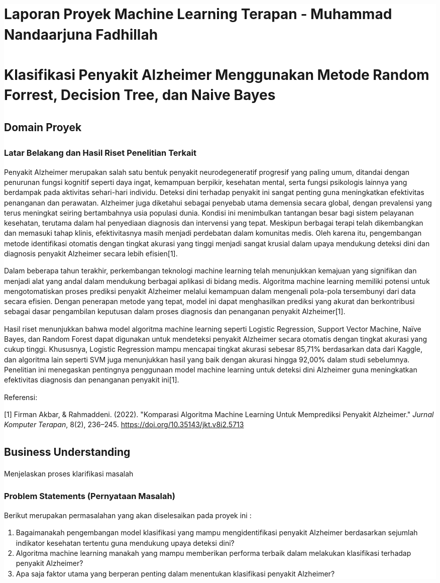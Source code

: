 # Laporan Proyek Machine Learning Terapan - Muhammad Nandaarjuna Fadhillah

# Klasifikasi Penyakit Alzheimer Menggunakan Metode Random Forrest, Decision Tree, dan Naive Bayes

## Domain Proyek

### Latar Belakang dan Hasil Riset Penelitian Terkait

Penyakit Alzheimer merupakan salah satu bentuk penyakit neurodegeneratif progresif yang paling umum, ditandai dengan penurunan fungsi kognitif seperti daya ingat, kemampuan berpikir, kesehatan mental, serta fungsi psikologis lainnya yang berdampak pada aktivitas sehari-hari individu. Deteksi dini terhadap penyakit ini sangat penting guna meningkatkan efektivitas penanganan dan perawatan. Alzheimer juga diketahui sebagai penyebab utama demensia secara global, dengan prevalensi yang terus meningkat seiring bertambahnya usia populasi dunia. Kondisi ini menimbulkan tantangan besar bagi sistem pelayanan kesehatan, terutama dalam hal penyediaan diagnosis dan intervensi yang tepat. Meskipun berbagai terapi telah dikembangkan dan memasuki tahap klinis, efektivitasnya masih menjadi perdebatan dalam komunitas medis. Oleh karena itu, pengembangan metode identifikasi otomatis dengan tingkat akurasi yang tinggi menjadi sangat krusial dalam upaya mendukung deteksi dini dan diagnosis penyakit Alzheimer secara lebih efisien[1].

Dalam beberapa tahun terakhir, perkembangan teknologi machine learning telah menunjukkan kemajuan yang signifikan dan menjadi alat yang andal dalam mendukung berbagai aplikasi di bidang medis. Algoritma machine learning memiliki potensi untuk mengotomatiskan proses prediksi penyakit Alzheimer melalui kemampuan dalam mengenali pola-pola tersembunyi dari data secara efisien. Dengan penerapan metode yang tepat, model ini dapat menghasilkan prediksi yang akurat dan berkontribusi sebagai dasar pengambilan keputusan dalam proses diagnosis dan penanganan penyakit Alzheimer[1]. 

Hasil riset menunjukkan bahwa model algoritma machine learning seperti Logistic Regression, Support Vector Machine, Naïve Bayes, dan Random Forest dapat digunakan untuk mendeteksi penyakit Alzheimer secara otomatis dengan tingkat akurasi yang cukup tinggi. Khususnya, Logistic Regression mampu mencapai tingkat akurasi sebesar 85,71% berdasarkan data dari Kaggle, dan algoritma lain seperti SVM juga menunjukkan hasil yang baik dengan akurasi hingga 92,00% dalam studi sebelumnya. Penelitian ini menegaskan pentingnya penggunaan model machine learning untuk deteksi dini Alzheimer guna meningkatkan efektivitas diagnosis dan penanganan penyakit ini[1].

Referensi:

[1] Firman Akbar, & Rahmaddeni. (2022). "Komparasi Algoritma Machine Learning Untuk Memprediksi Penyakit Alzheimer." *Jurnal Komputer Terapan*, 8(2), 236–245. https://doi.org/10.35143/jkt.v8i2.5713

## Business Understanding
Menjelaskan proses klarifikasi masalah

### Problem Statements (Pernyataan Masalah)
Berikut merupakan permasalahan yang akan diselesaikan pada proyek ini :
1. Bagaimanakah pengembangan model klasifikasi yang mampu mengidentifikasi penyakit Alzheimer berdasarkan sejumlah indikator kesehatan tertentu guna mendukung upaya deteksi dini?
2. Algoritma machine learning manakah yang mampu memberikan performa terbaik dalam melakukan klasifikasi terhadap penyakit Alzheimer?
3. Apa saja faktor utama yang berperan penting dalam menentukan klasifikasi penyakit Alzheimer?
